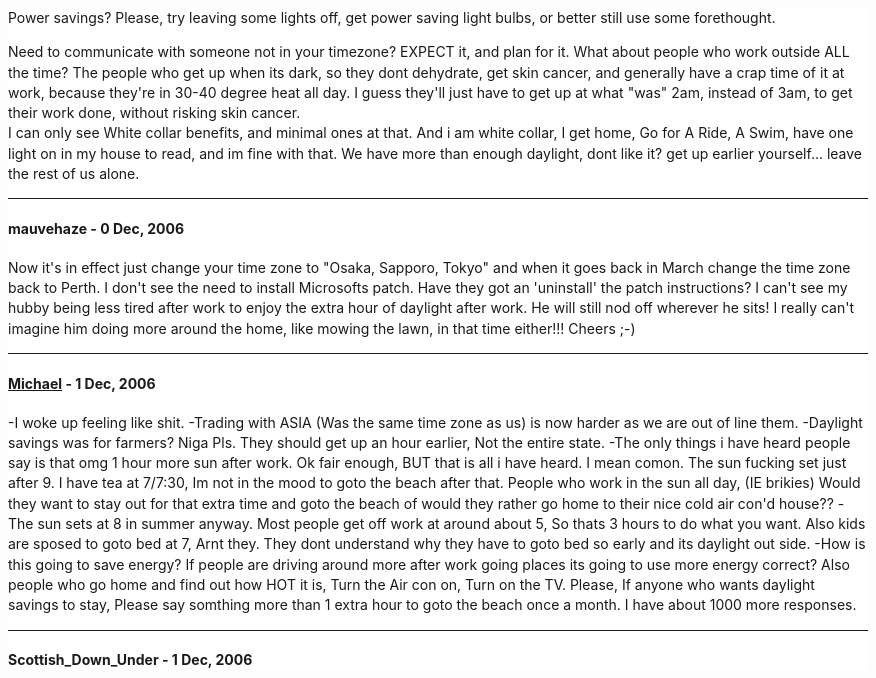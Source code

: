 Power savings? Please, try leaving some lights off, get power saving
light bulbs, or better still use some forethought.

Need to communicate with someone not in your timezone? EXPECT it, and
plan for it. What about people who work outside ALL the time? The people
who get up when its dark, so they dont dehydrate, get skin cancer, and
generally have a crap time of it at work, because they\'re in 30-40
degree heat all day. I guess they\'ll just have to get up at what
\"was\" 2am, instead of 3am, to get their work done, without risking
skin cancer.\
I can only see White collar benefits, and minimal ones at that. And i am
white collar, I get home, Go for A Ride, A Swim, have one light on in my
house to read, and im fine with that. We have more than enough daylight,
dont like it? get up earlier yourself\... leave the rest of us alone.

---
#### mauvehaze - <time datetime="2006-12-03 22:08:57">0 Dec, 2006</time>

Now it\'s in effect just change your time zone to \"Osaka, Sapporo,
Tokyo\" and when it goes back in March change the time zone back to
Perth. I don\'t see the need to install Microsofts patch. Have they got
an \'uninstall\' the patch instructions? I can\'t see my hubby being
less tired after work to enjoy the extra hour of daylight after work. He
will still nod off wherever he sits! I really can\'t imagine him doing
more around the home, like mowing the lawn, in that time either!!!
Cheers ;-)

---
#### [Michael](http://www.pedrotski.com) - <time datetime="2006-12-04 12:27:15">1 Dec, 2006</time>

-I woke up feeling like shit. -Trading with ASIA (Was the same time zone
as us) is now harder as we are out of line them. -Daylight savings was
for farmers? Niga Pls. They should get up an hour earlier, Not the
entire state. -The only things i have heard people say is that omg 1
hour more sun after work. Ok fair enough, BUT that is all i have heard.
I mean comon. The sun fucking set just after 9. I have tea at 7/7:30, Im
not in the mood to goto the beach after that. People who work in the sun
all day, (IE brikies) Would they want to stay out for that extra time
and goto the beach of would they rather go home to their nice cold air
con\'d house?? -The sun sets at 8 in summer anyway. Most people get off
work at around about 5, So thats 3 hours to do what you want. Also kids
are sposed to goto bed at 7, Arnt they. They dont understand why they
have to goto bed so early and its daylight out side. -How is this going
to save energy? If people are driving around more after work going
places its going to use more energy correct? Also people who go home and
find out how HOT it is, Turn the Air con on, Turn on the TV. Please, If
anyone who wants daylight savings to stay, Please say somthing more than
1 extra hour to goto the beach once a month. I have about 1000 more
responses.

---
#### Scottish_Down_Under - <time datetime="2006-12-04 13:39:04">1 Dec, 2006</time>
